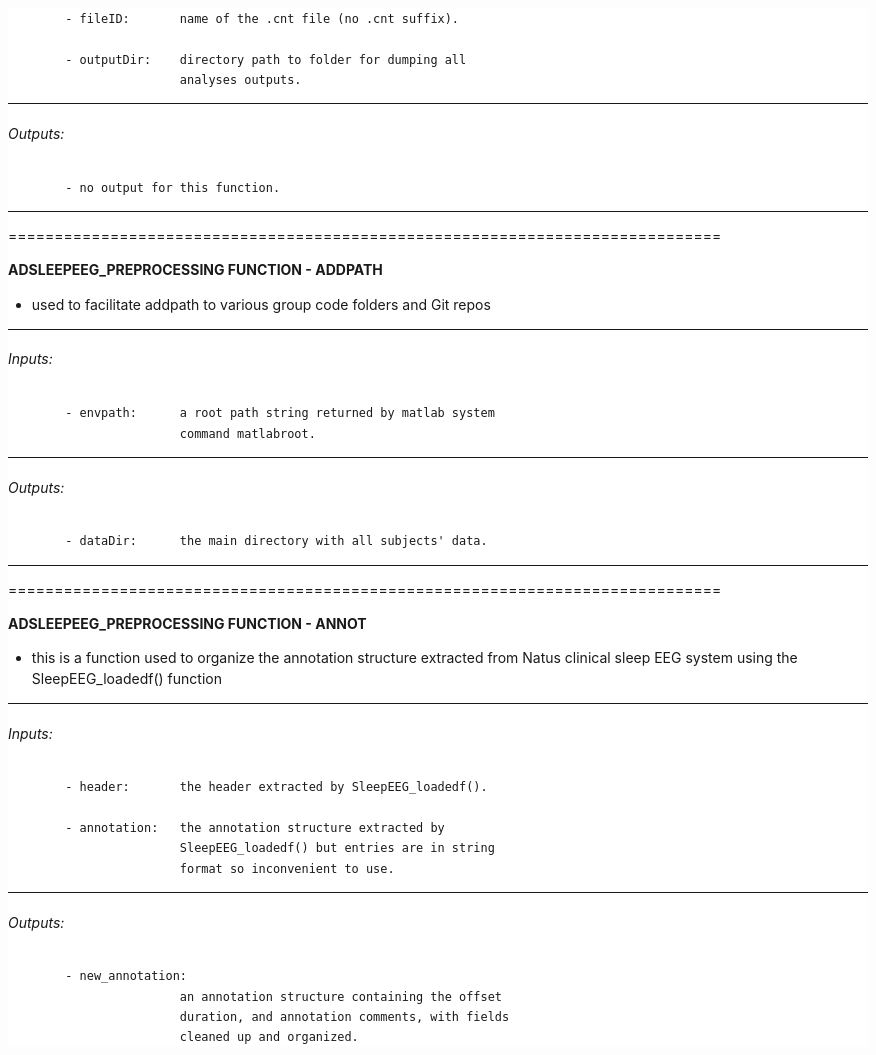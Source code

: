            - fileID:       name of the .cnt file (no .cnt suffix).
 
            - outputDir:    directory path to folder for dumping all
                            analyses outputs.
 
  - - - - - - - - - - - - - - - - - - - - - - - - - - - - - - - - - - - - -
  ###### Outputs:
 
            - no output for this function.
 
  - - - - - - - - - - - - - - - - - - - - - - - - - - - - - - - - - - - - -

 
 
=============================================================================
 
 
 
  **ADSLEEPEEG_PREPROCESSING FUNCTION - ADDPATH**
 
  - used to facilitate addpath to various group code folders and Git repos
 
  - - - - - - - - - - - - - - - - - - - - - - - - - - - - - - - - - - - - -
  ###### Inputs:
 
            - envpath:      a root path string returned by matlab system
                            command matlabroot.
 
  - - - - - - - - - - - - - - - - - - - - - - - - - - - - - - - - - - - - -
  ###### Outputs:
 
            - dataDir:      the main directory with all subjects' data.
 
  - - - - - - - - - - - - - - - - - - - - - - - - - - - - - - - - - - - - -

 
 
=============================================================================
 
 
 
  **ADSLEEPEEG_PREPROCESSING FUNCTION - ANNOT**
 
  - this is a function used to organize the annotation structure extracted
  from Natus clinical sleep EEG system using the SleepEEG_loadedf()
  function
 
  - - - - - - - - - - - - - - - - - - - - - - - - - - - - - - - - - - - - -
  ###### Inputs:
 
            - header:       the header extracted by SleepEEG_loadedf().
 
            - annotation:   the annotation structure extracted by
                            SleepEEG_loadedf() but entries are in string
                            format so inconvenient to use.
 
  - - - - - - - - - - - - - - - - - - - - - - - - - - - - - - - - - - - - -
  ###### Outputs:
 
            - new_annotation:
                            an annotation structure containing the offset
                            duration, and annotation comments, with fields
                            cleaned up and organized.
 